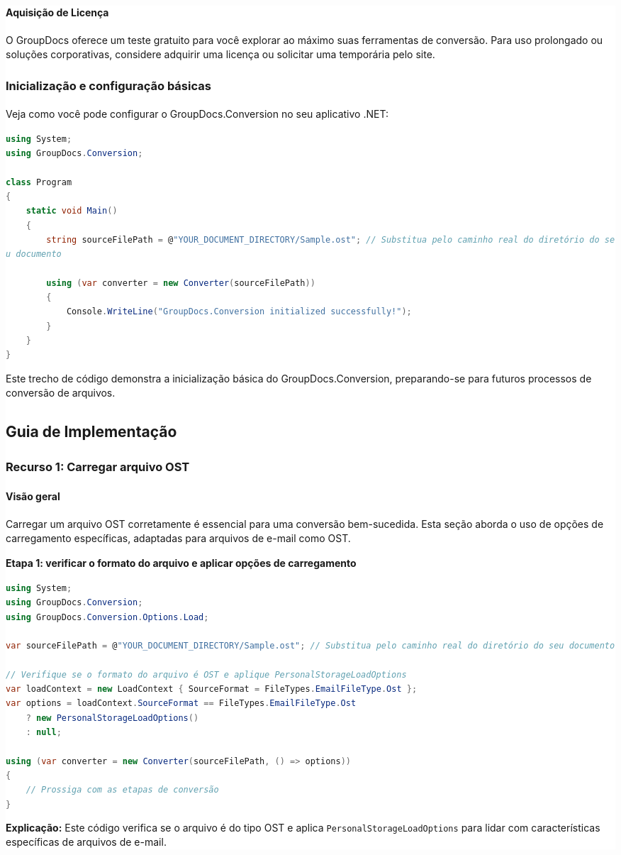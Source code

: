 #### Aquisição de Licença
O GroupDocs oferece um teste gratuito para você explorar ao máximo suas ferramentas de conversão. Para uso prolongado ou soluções corporativas, considere adquirir uma licença ou solicitar uma temporária pelo site.

### Inicialização e configuração básicas
Veja como você pode configurar o GroupDocs.Conversion no seu aplicativo .NET:
```csharp
using System;
using GroupDocs.Conversion;

class Program
{
    static void Main()
    {
        string sourceFilePath = @"YOUR_DOCUMENT_DIRECTORY/Sample.ost"; // Substitua pelo caminho real do diretório do seu documento
        
        using (var converter = new Converter(sourceFilePath))
        {
            Console.WriteLine("GroupDocs.Conversion initialized successfully!");
        }
    }
}
```
Este trecho de código demonstra a inicialização básica do GroupDocs.Conversion, preparando-se para futuros processos de conversão de arquivos.

## Guia de Implementação
### Recurso 1: Carregar arquivo OST
#### Visão geral
Carregar um arquivo OST corretamente é essencial para uma conversão bem-sucedida. Esta seção aborda o uso de opções de carregamento específicas, adaptadas para arquivos de e-mail como OST.

**Etapa 1: verificar o formato do arquivo e aplicar opções de carregamento**
```csharp
using System;
using GroupDocs.Conversion;
using GroupDocs.Conversion.Options.Load;

var sourceFilePath = @"YOUR_DOCUMENT_DIRECTORY/Sample.ost"; // Substitua pelo caminho real do diretório do seu documento

// Verifique se o formato do arquivo é OST e aplique PersonalStorageLoadOptions
var loadContext = new LoadContext { SourceFormat = FileTypes.EmailFileType.Ost };
var options = loadContext.SourceFormat == FileTypes.EmailFileType.Ost 
    ? new PersonalStorageLoadOptions() 
    : null;

using (var converter = new Converter(sourceFilePath, () => options))
{
    // Prossiga com as etapas de conversão
}
```
**Explicação:** Este código verifica se o arquivo é do tipo OST e aplica `PersonalStorageLoadOptions` para lidar com características específicas de arquivos de e-mail.
